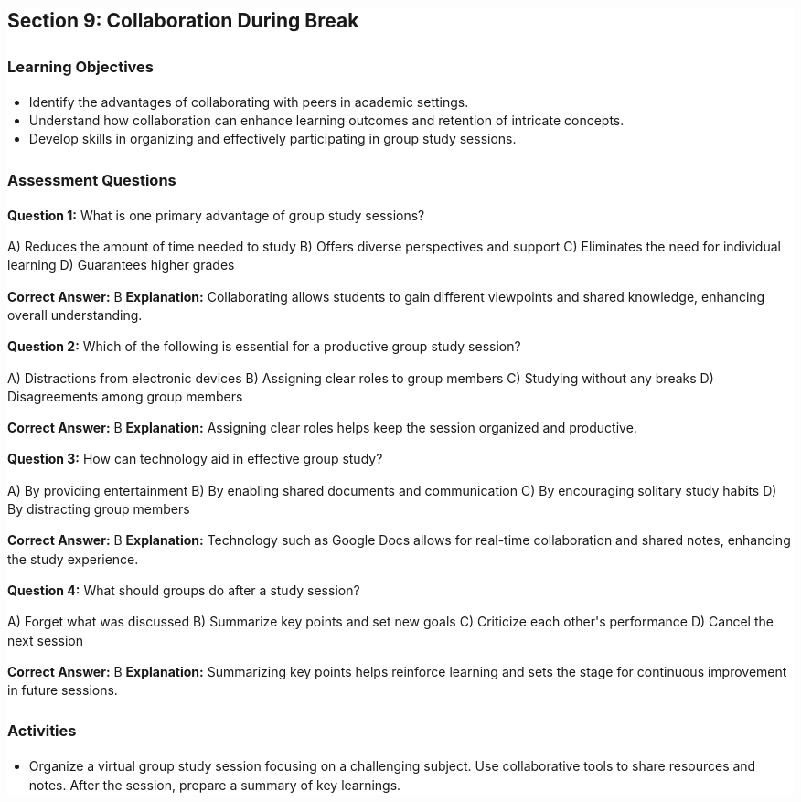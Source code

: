
## Section 9: Collaboration During Break

### Learning Objectives
- Identify the advantages of collaborating with peers in academic settings.
- Understand how collaboration can enhance learning outcomes and retention of intricate concepts.
- Develop skills in organizing and effectively participating in group study sessions.

### Assessment Questions

**Question 1:** What is one primary advantage of group study sessions?

  A) Reduces the amount of time needed to study
  B) Offers diverse perspectives and support
  C) Eliminates the need for individual learning
  D) Guarantees higher grades

**Correct Answer:** B
**Explanation:** Collaborating allows students to gain different viewpoints and shared knowledge, enhancing overall understanding.

**Question 2:** Which of the following is essential for a productive group study session?

  A) Distractions from electronic devices
  B) Assigning clear roles to group members
  C) Studying without any breaks
  D) Disagreements among group members

**Correct Answer:** B
**Explanation:** Assigning clear roles helps keep the session organized and productive.

**Question 3:** How can technology aid in effective group study?

  A) By providing entertainment
  B) By enabling shared documents and communication
  C) By encouraging solitary study habits
  D) By distracting group members

**Correct Answer:** B
**Explanation:** Technology such as Google Docs allows for real-time collaboration and shared notes, enhancing the study experience.

**Question 4:** What should groups do after a study session?

  A) Forget what was discussed
  B) Summarize key points and set new goals
  C) Criticize each other's performance
  D) Cancel the next session

**Correct Answer:** B
**Explanation:** Summarizing key points helps reinforce learning and sets the stage for continuous improvement in future sessions.

### Activities
- Organize a virtual group study session focusing on a challenging subject. Use collaborative tools to share resources and notes. After the session, prepare a summary of key learnings.

